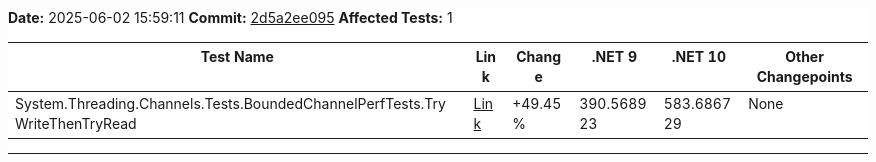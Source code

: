 **Date:** 2025-06-02 15:59:11
**Commit:** [2d5a2ee095](https://github.com/dotnet/runtime/commit/2d5a2ee09518e3afad75ea9bc40df0a548bcfa36)
**Affected Tests:** 1

| Test Name | Link | Change | .NET 9 | .NET 10 | Other Changepoints |
|-----------|------|--------|--------|-------|--------------------|
| System.Threading.Channels.Tests.BoundedChannelPerfTests.TryWriteThenTryRead | [Link](https://pvscmdupload.z22.web.core.windows.net/reports/allTestHistory/refs/heads/main_x64_ubuntu%2022.04_CompilationMode=wasm_RunKind=micro/System.Threading.Channels.Tests.BoundedChannelPerfTests.TryWriteThenTryRead.html) | +49.45% | 390.568923 | 583.686729 | None |

---
